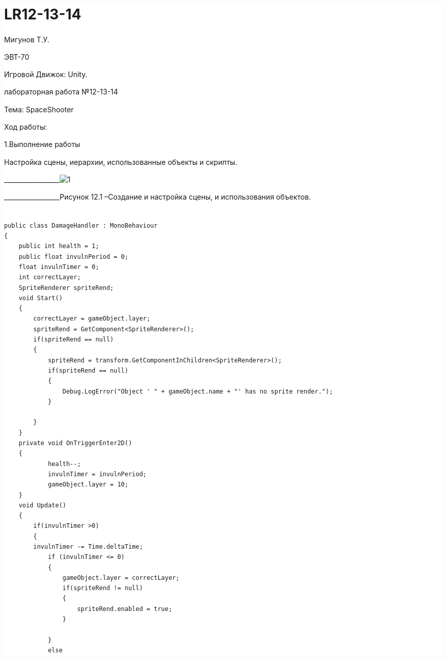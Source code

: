 # LR12-13-14
Мигунов Т.У.

ЭВТ-70

Игровой Движок: Unity.

лабораторная работа №12-13-14

Тема: SpaceShooter

Ход работы:

1.Выполнение работы

Настройка сцены, иерархии, использованные объекты и скрипты.

_________________![1](https://user-images.githubusercontent.com/119228138/204782911-f8b40af2-ed7b-40d0-8a72-913984b18841.png)


_________________Рисунок 12.1 –Создание и настройка сцены, и использования объектов.

```1)	Скрипт  DamageHandler.cs

public class DamageHandler : MonoBehaviour
{
    public int health = 1;
    public float invulnPeriod = 0;
    float invulnTimer = 0;
    int correctLayer;
    SpriteRenderer spriteRend;
    void Start()
    {
        correctLayer = gameObject.layer;
        spriteRend = GetComponent<SpriteRenderer>();
        if(spriteRend == null)
        {
            spriteRend = transform.GetComponentInChildren<SpriteRenderer>();
            if(spriteRend == null)
            {
                Debug.LogError("Object ' " + gameObject.name + "' has no sprite render.");
            }
            
        }
    }
    private void OnTriggerEnter2D()
    {
            health--;
            invulnTimer = invulnPeriod;
            gameObject.layer = 10;
    }
    void Update()
    {
        if(invulnTimer >0)
        {
        invulnTimer -= Time.deltaTime;
            if (invulnTimer <= 0)
            {
                gameObject.layer = correctLayer;
                if(spriteRend != null)
                {
                    spriteRend.enabled = true;
                }
                
            }
            else
```